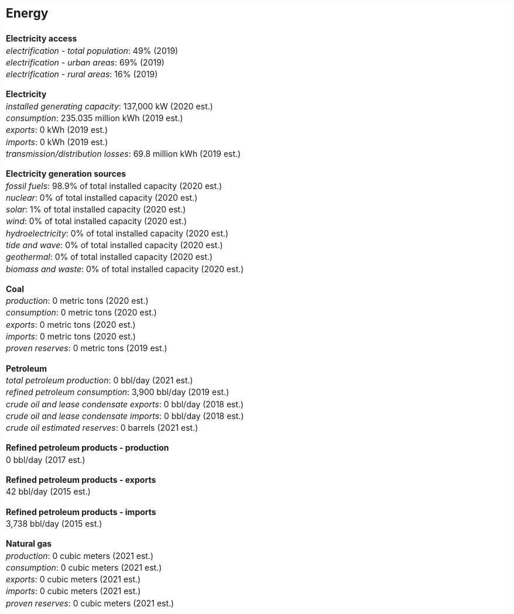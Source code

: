 ## Energy

**Electricity access**<br>
_electrification - total population_: 49% (2019)<br>
_electrification - urban areas_: 69% (2019)<br>
_electrification - rural areas_: 16% (2019)<br>

**Electricity**<br>
_installed generating capacity_: 137,000 kW (2020 est.)<br>
_consumption_: 235.035 million kWh (2019 est.)<br>
_exports_: 0 kWh (2019 est.)<br>
_imports_: 0 kWh (2019 est.)<br>
_transmission/distribution losses_: 69.8 million kWh (2019 est.)<br>

**Electricity generation sources**<br>
_fossil fuels_: 98.9% of total installed capacity (2020 est.)<br>
_nuclear_: 0% of total installed capacity (2020 est.)<br>
_solar_: 1% of total installed capacity (2020 est.)<br>
_wind_: 0% of total installed capacity (2020 est.)<br>
_hydroelectricity_: 0% of total installed capacity (2020 est.)<br>
_tide and wave_: 0% of total installed capacity (2020 est.)<br>
_geothermal_: 0% of total installed capacity (2020 est.)<br>
_biomass and waste_: 0% of total installed capacity (2020 est.)<br>

**Coal**<br>
_production_: 0 metric tons (2020 est.)<br>
_consumption_: 0 metric tons (2020 est.)<br>
_exports_: 0 metric tons (2020 est.)<br>
_imports_: 0 metric tons (2020 est.)<br>
_proven reserves_: 0 metric tons (2019 est.)<br>

**Petroleum**<br>
_total petroleum production_: 0 bbl/day (2021 est.)<br>
_refined petroleum consumption_: 3,900 bbl/day (2019 est.)<br>
_crude oil and lease condensate exports_: 0 bbl/day (2018 est.)<br>
_crude oil and lease condensate imports_: 0 bbl/day (2018 est.)<br>
_crude oil estimated reserves_: 0 barrels (2021 est.)<br>

**Refined petroleum products - production**<br>
0 bbl/day (2017 est.)<br>

**Refined petroleum products - exports**<br>
42 bbl/day (2015 est.)<br>

**Refined petroleum products - imports**<br>
3,738 bbl/day (2015 est.)<br>

**Natural gas**<br>
_production_: 0 cubic meters (2021 est.)<br>
_consumption_: 0 cubic meters (2021 est.)<br>
_exports_: 0 cubic meters (2021 est.)<br>
_imports_: 0 cubic meters (2021 est.)<br>
_proven reserves_: 0 cubic meters (2021 est.)<br>

